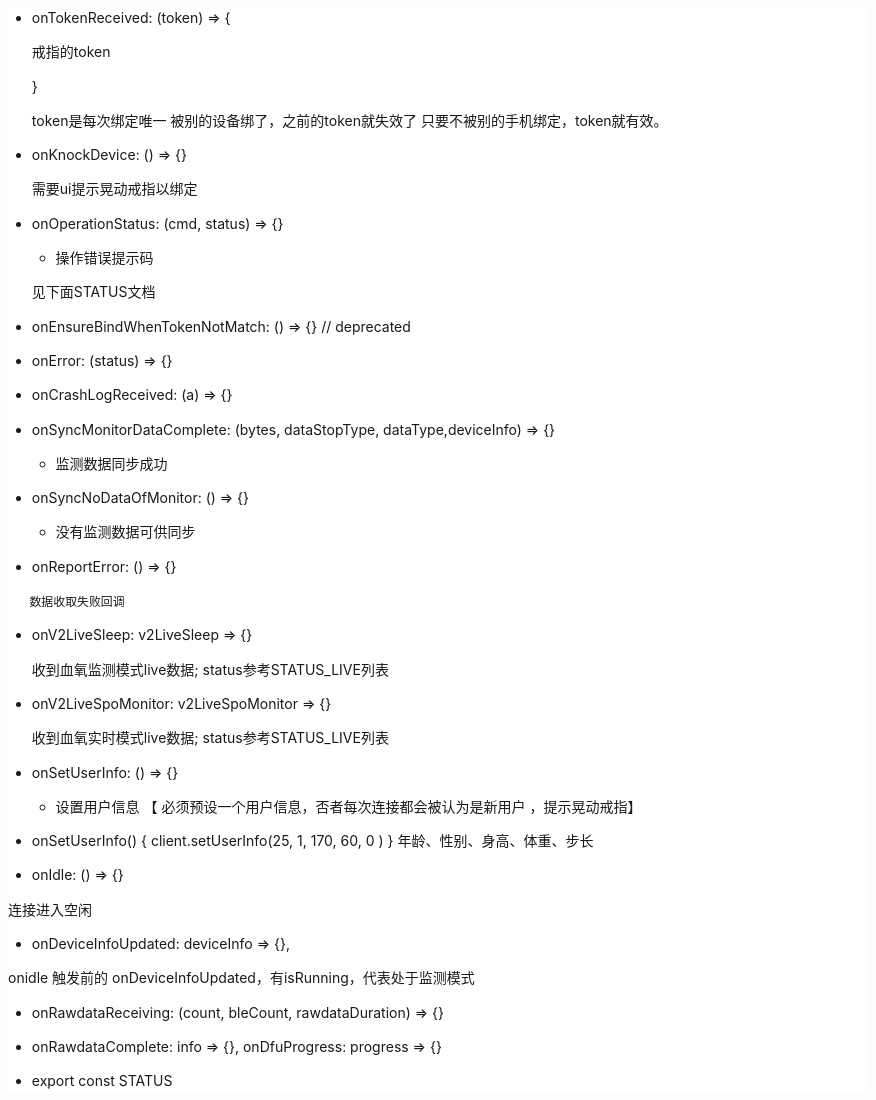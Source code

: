   - onTokenReceived: (token) => {

      戒指的token

    }

    token是每次绑定唯一
    被别的设备绑了，之前的token就失效了
    只要不被别的手机绑定，token就有效。

  - onKnockDevice: () => {}

    需要ui提示晃动戒指以绑定

  - onOperationStatus: (cmd, status) => {}

    - 操作错误提示码

    见下面STATUS文档

  - onEnsureBindWhenTokenNotMatch: () => {} // deprecated

  - onError: (status) => {}

  - onCrashLogReceived: (a) => {}

  - onSyncMonitorDataComplete: (bytes, dataStopType, dataType,deviceInfo) => {}

    - 监测数据同步成功

  - onSyncNoDataOfMonitor: () => {}

    - 没有监测数据可供同步

  -  onReportError: () => {}

    ​	数据收取失败回调

  - onV2LiveSleep: v2LiveSleep => {}

    收到血氧监测模式live数据; status参考STATUS_LIVE列表

  - onV2LiveSpoMonitor: v2LiveSpoMonitor => {}

    收到血氧实时模式live数据; status参考STATUS_LIVE列表

  - onSetUserInfo: () => {}

    - 设置用户信息 【 必须预设一个用户信息，否者每次连接都会被认为是新用户 ，提示晃动戒指】

  - onSetUserInfo() { client.setUserInfo(25, 1, 170, 60, 0 ) } 年龄、性别、身高、体重、步长
  
  - onIdle: () => {}
  
  连接进入空闲
  - onDeviceInfoUpdated: deviceInfo => {},
  
  onidle 触发前的 onDeviceInfoUpdated，有isRunning，代表处于监测模式
  - onRawdataReceiving: (count, bleCount, rawdataDuration) => {}
  
  - onRawdataComplete: info => {},
    onDfuProgress: progress => {}


- export const STATUS
